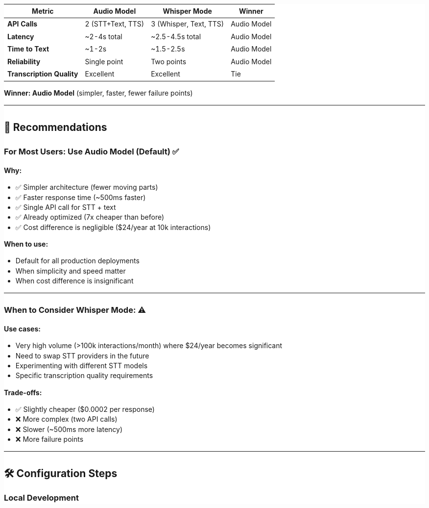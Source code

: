 | Metric | Audio Model | Whisper Mode | Winner |
|--------|-------------|--------------|---------|
| **API Calls** | 2 (STT+Text, TTS) | 3 (Whisper, Text, TTS) | Audio Model |
| **Latency** | ~2-4s total | ~2.5-4.5s total | Audio Model |
| **Time to Text** | ~1-2s | ~1.5-2.5s | Audio Model |
| **Reliability** | Single point | Two points | Audio Model |
| **Transcription Quality** | Excellent | Excellent | Tie |

**Winner: Audio Model** (simpler, faster, fewer failure points)

---

## 🎯 Recommendations

### **For Most Users: Use Audio Model (Default)** ✅

**Why:**
- ✅ Simpler architecture (fewer moving parts)
- ✅ Faster response time (~500ms faster)
- ✅ Single API call for STT + text
- ✅ Already optimized (7x cheaper than before)
- ✅ Cost difference is negligible ($24/year at 10k interactions)

**When to use:**
- Default for all production deployments
- When simplicity and speed matter
- When cost difference is insignificant

---

### **When to Consider Whisper Mode:** ⚠️

**Use cases:**
- Very high volume (>100k interactions/month) where $24/year becomes significant
- Need to swap STT providers in the future
- Experimenting with different STT models
- Specific transcription quality requirements

**Trade-offs:**
- ✅ Slightly cheaper ($0.0002 per response)
- ❌ More complex (two API calls)
- ❌ Slower (~500ms more latency)
- ❌ More failure points

---

## 🛠️ Configuration Steps

### **Local Development**
